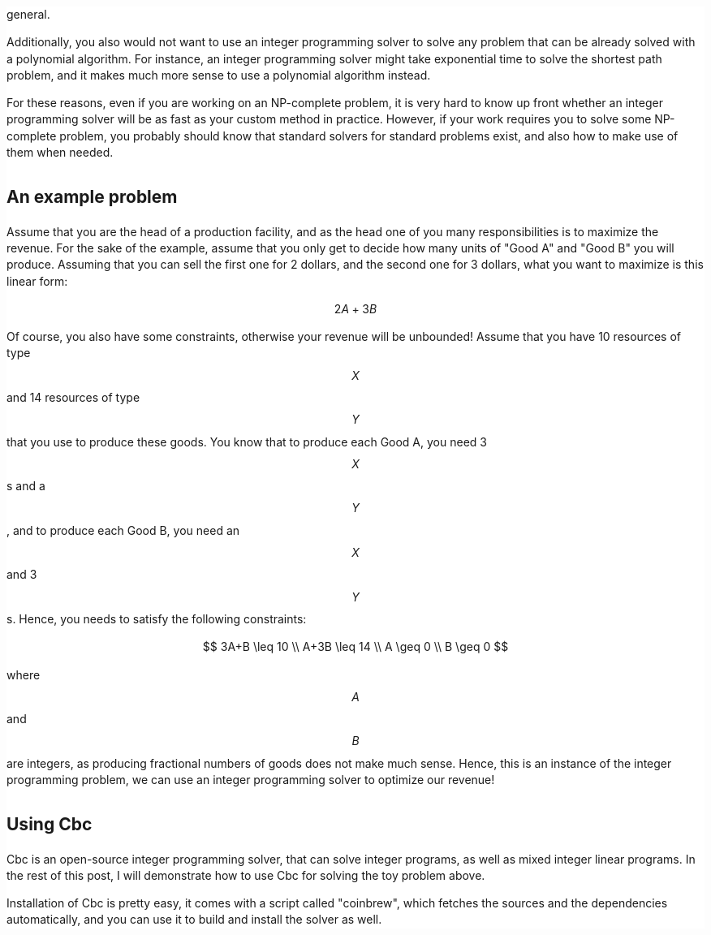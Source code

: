   general.

Additionally, you also would not want to use an integer programming solver to
solve any problem that can be already solved with a polynomial algorithm. For
instance, an integer programming solver might take exponential time to solve
the shortest path problem, and it makes much more sense to use a polynomial
algorithm instead.

For these reasons, even if you are working on an NP-complete problem, it is very hard to know up front whether an integer programming solver will
be as fast as your custom method in practice. However, if your work requires
you to solve some NP-complete problem, you probably should know that
standard solvers for standard problems exist, and also how to make use of them
when needed.

## An example problem

Assume that you are the head of a production facility, and as the head one of
you many responsibilities is to maximize the revenue. For the sake of the
example, assume that you only get to decide how many units of "Good A" and
"Good B" you will produce. Assuming that you can sell the first one for 2
dollars, and the second one for 3 dollars, what you want to maximize is this
linear form:

$$
2A + 3B
$$

Of course, you also have some constraints, otherwise your revenue will be
unbounded! Assume that you have 10 resources of type $$X$$ and 14 resources of
type $$Y$$ that you use to produce these goods. You know that to produce each
Good A, you need 3 $$X$$s and a $$Y$$, and to produce each Good B, you need an
$$X$$ and 3 $$Y$$s. Hence, you needs to satisfy the following constraints:

$$
3A+B \leq 10 \\
A+3B \leq 14 \\
A \geq 0 \\
B \geq 0 
$$

where $$A$$ and $$B$$ are integers, as producing fractional numbers of goods
does not make much sense. Hence, this is an instance of the integer programming problem, we can use an integer
programming solver to optimize our revenue!

## Using Cbc

Cbc is an open-source integer programming solver, that can solve integer programs, as well as mixed integer linear programs. In the rest of this post, I
will demonstrate how to use Cbc for solving the toy problem above.


Installation of Cbc is pretty easy, it comes with a script called "coinbrew",
which fetches the sources and the dependencies automatically, and you can use
it to build and install the solver as well.
